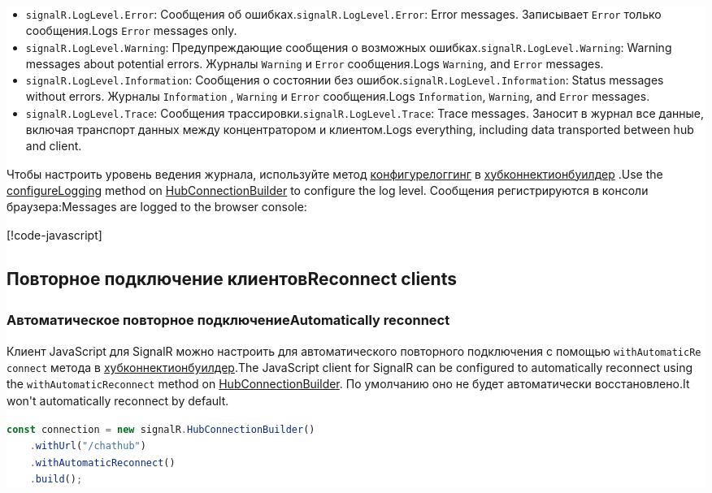 * <span data-ttu-id="144f4-174">`signalR.LogLevel.Error`: Сообщения об ошибках.</span><span class="sxs-lookup"><span data-stu-id="144f4-174">`signalR.LogLevel.Error`: Error messages.</span></span> <span data-ttu-id="144f4-175">Записывает `Error` только сообщения.</span><span class="sxs-lookup"><span data-stu-id="144f4-175">Logs `Error` messages only.</span></span>
* <span data-ttu-id="144f4-176">`signalR.LogLevel.Warning`: Предупреждающие сообщения о возможных ошибках.</span><span class="sxs-lookup"><span data-stu-id="144f4-176">`signalR.LogLevel.Warning`: Warning messages about potential errors.</span></span> <span data-ttu-id="144f4-177">Журналы `Warning` и `Error` сообщения.</span><span class="sxs-lookup"><span data-stu-id="144f4-177">Logs `Warning`, and `Error` messages.</span></span>
* <span data-ttu-id="144f4-178">`signalR.LogLevel.Information`: Сообщения о состоянии без ошибок.</span><span class="sxs-lookup"><span data-stu-id="144f4-178">`signalR.LogLevel.Information`: Status messages without errors.</span></span> <span data-ttu-id="144f4-179">Журналы `Information` , `Warning` и `Error` сообщения.</span><span class="sxs-lookup"><span data-stu-id="144f4-179">Logs `Information`, `Warning`, and `Error` messages.</span></span>
* <span data-ttu-id="144f4-180">`signalR.LogLevel.Trace`: Сообщения трассировки.</span><span class="sxs-lookup"><span data-stu-id="144f4-180">`signalR.LogLevel.Trace`: Trace messages.</span></span> <span data-ttu-id="144f4-181">Заносит в журнал все данные, включая транспорт данных между концентратором и клиентом.</span><span class="sxs-lookup"><span data-stu-id="144f4-181">Logs everything, including data transported between hub and client.</span></span>

<span data-ttu-id="144f4-182">Чтобы настроить уровень ведения журнала, используйте метод [конфигурелоггинг](/javascript/api/%40aspnet/signalr/hubconnectionbuilder#configurelogging) в [хубконнектионбуилдер](/javascript/api/%40aspnet/signalr/hubconnectionbuilder) .</span><span class="sxs-lookup"><span data-stu-id="144f4-182">Use the [configureLogging](/javascript/api/%40aspnet/signalr/hubconnectionbuilder#configurelogging) method on [HubConnectionBuilder](/javascript/api/%40aspnet/signalr/hubconnectionbuilder) to configure the log level.</span></span> <span data-ttu-id="144f4-183">Сообщения регистрируются в консоли браузера:</span><span class="sxs-lookup"><span data-stu-id="144f4-183">Messages are logged to the browser console:</span></span>

[!code-javascript[](javascript-client/samples/3.x/SignalRChat/wwwroot/chat.js?name=snippet_Connection&highlight=3)]

## <a name="reconnect-clients"></a><span data-ttu-id="144f4-184">Повторное подключение клиентов</span><span class="sxs-lookup"><span data-stu-id="144f4-184">Reconnect clients</span></span>

### <a name="automatically-reconnect"></a><span data-ttu-id="144f4-185">Автоматическое повторное подключение</span><span class="sxs-lookup"><span data-stu-id="144f4-185">Automatically reconnect</span></span>

<span data-ttu-id="144f4-186">Клиент JavaScript для SignalR можно настроить для автоматического повторного подключения с помощью `withAutomaticReconnect` метода в [хубконнектионбуилдер](/javascript/api/%40aspnet/signalr/hubconnectionbuilder).</span><span class="sxs-lookup"><span data-stu-id="144f4-186">The JavaScript client for SignalR can be configured to automatically reconnect using the `withAutomaticReconnect` method on [HubConnectionBuilder](/javascript/api/%40aspnet/signalr/hubconnectionbuilder).</span></span> <span data-ttu-id="144f4-187">По умолчанию оно не будет автоматически восстановлено.</span><span class="sxs-lookup"><span data-stu-id="144f4-187">It won't automatically reconnect by default.</span></span>

```javascript
const connection = new signalR.HubConnectionBuilder()
    .withUrl("/chathub")
    .withAutomaticReconnect()
    .build();
```
